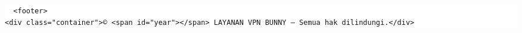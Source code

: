       <footer>
    <div class="container">© <span id="year"></span> LAYANAN VPN BUNNY — Semua hak dilindungi.</div>
  </footer>

  <script>
    // loading
    window.addEventListener('load', ()=>{
      const ld = document.getElementById('loading');
      setTimeout(()=> ld.classList.add('fade'), 600);
      setTimeout(()=> ld.remove(), 1300);
    });

    // set year
    document.getElementById('year').textContent = new Date().getFullYear();

    // IntersectionObserver for zoom+fade (0.8s) with replay
    const animEls = document.querySelectorAll('[data-anim]');
    const obsOptions = {threshold: 0.15};
    const observer = new IntersectionObserver((entries)=>{
      entries.forEach(entry=>{
        const el = entry.target;
        if(entry.isIntersecting){
          el.classList.add('is-visible');
        } else {
          // replay when re-entering
          el.classList.remove('is-visible');
        }
      });
    }, obsOptions);
    animEls.forEach(el=>observer.observe(el));

    // Contact form simple handler
    document.getElementById('contactForm').addEventListener('submit', e=>{
      e.preventDefault();
      const name = document.getElementById('name').value.trim();
      const email = document.getElementById('email').value.trim();
      const msg = document.getElementById('message').value.trim();
      const out = document.getElementById('contactMsg');
      if(!name || !email){ out.textContent = 'Nama dan email wajib diisi.'; out.style.color = '#f97316'; return; }
      out.textContent = 'Terima kasih — permintaan Anda telah terkirim. Tim sales akan menghubungi.';
      out.style.color = 'var(--accent)';
      // integration: POST to backend endpoint here
      e.target.reset();
    });

  </script>
</body>
</html>
